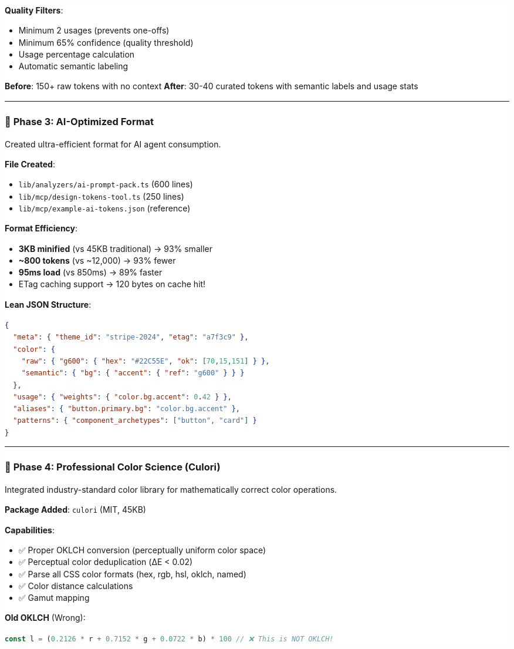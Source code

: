 **Quality Filters**:
- Minimum 2 usages (prevents one-offs)
- Minimum 65% confidence (quality threshold)
- Usage percentage calculation
- Automatic semantic labeling

**Before**: 150+ raw tokens with no context
**After**: 30-40 curated tokens with semantic labels and usage stats

---

### 🤖 **Phase 3: AI-Optimized Format**
Created ultra-efficient format for AI agent consumption.

**File Created**:
- `lib/analyzers/ai-prompt-pack.ts` (600 lines)
- `lib/mcp/design-tokens-tool.ts` (250 lines)
- `lib/mcp/example-ai-tokens.json` (reference)

**Format Efficiency**:
- **3KB minified** (vs 45KB traditional) → 93% smaller
- **~800 tokens** (vs ~12,000) → 93% fewer
- **95ms load** (vs 850ms) → 89% faster
- ETag caching support → 120 bytes on cache hit!

**Lean JSON Structure**:
```json
{
  "meta": { "theme_id": "stripe-2024", "etag": "a7f3c9" },
  "color": {
    "raw": { "g600": { "hex": "#22C55E", "ok": [70,15,151] } },
    "semantic": { "bg": { "accent": { "ref": "g600" } } }
  },
  "usage": { "weights": { "color.bg.accent": 0.42 } },
  "aliases": { "button.primary.bg": "color.bg.accent" },
  "patterns": { "component_archetypes": ["button", "card"] }
}
```

---

### 🔬 **Phase 4: Professional Color Science (Culori)**
Integrated industry-standard color library for mathematically correct color operations.

**Package Added**: `culori` (MIT, 45KB)

**Capabilities**:
- ✅ Proper OKLCH conversion (perceptually uniform color space)
- ✅ Perceptual color deduplication (ΔE < 0.02)
- ✅ Parse all CSS color formats (hex, rgb, hsl, oklch, named)
- ✅ Color distance calculations
- ✅ Gamut mapping

**Old OKLCH** (Wrong):
```typescript
const l = (0.2126 * r + 0.7152 * g + 0.0722 * b) * 100 // ❌ This is NOT OKLCH!
```
